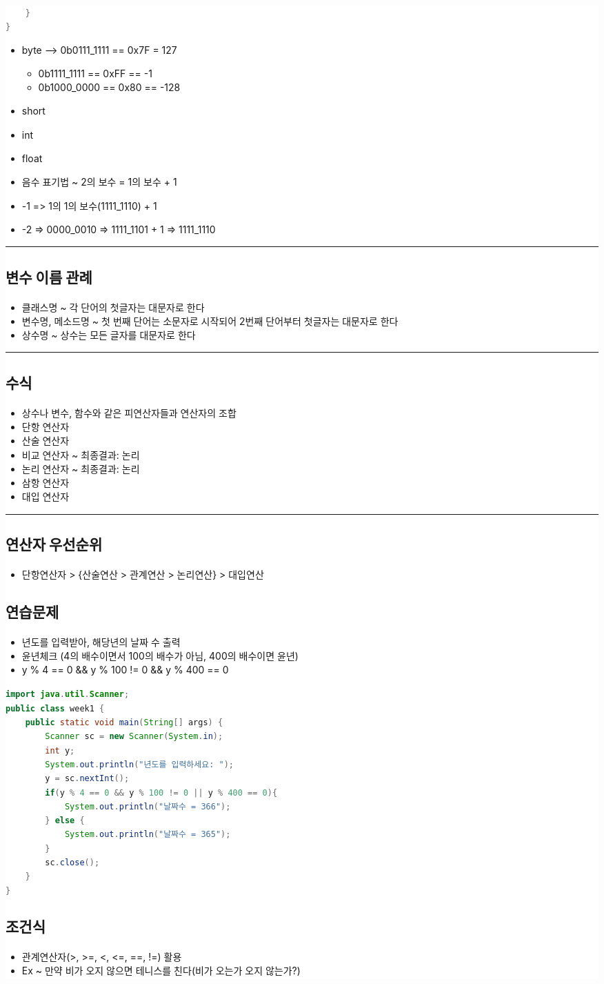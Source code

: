 ```java
    }
}
```
- byte --> 0b0111_1111 == 0x7F = 127
    - 0b1111_1111 == 0xFF == -1
    - 0b1000_0000 == 0x80 == -128
- short
- int
- float
        
- 음수 표기법 ~ 2의 보수 = 1의 보수 + 1
- -1 => 1의 1의 보수(1111_1110) + 1
- -2 => 0000_0010 => 1111_1101 + 1 => 1111_1110

<hr>

## 변수 이름 관례
- 클래스명 ~ 각 단어의 첫글자는 대문자로 한다
- 변수명, 메소드명 ~ 첫 번째 단어는 소문자로 시작되어 2번째 단어부터 첫글자는 대문자로 한다
- 상수명 ~ 상수는 모든 글자를 대문자로 한다

<hr>

## 수식
- 상수나 변수, 함수와 같은 피연산자들과 연산자의 조합
- 단항 연산자
- 산술 연산자
- 비교 연산자 ~ 최종결과: 논리
- 논리 연산자 ~ 최종결과: 논리
- 삼항 연산자
- 대입 연산자

<hr>

## 연산자 우선순위
- 단항연산자 > {산술연산 > 관계연산 > 논리연산} > 대입연산

## 연습문제
- 년도를 입력받아, 해당년의 날짜 수 출력
- 윤년체크 (4의 배수이면서 100의 배수가 아님, 400의 배수이면 윤년)
- y % 4 == 0 && y % 100 != 0 && y % 400 == 0
```java
import java.util.Scanner;
public class week1 {
    public static void main(String[] args) {
        Scanner sc = new Scanner(System.in);
        int y;
        System.out.println("년도를 입력하세요: ");
        y = sc.nextInt();
        if(y % 4 == 0 && y % 100 != 0 || y % 400 == 0){
            System.out.println("날짜수 = 366");
        } else {
            System.out.println("날짜수 = 365");
        }
        sc.close();
    }
}
```
## 조건식
- 관계연산자(>, >=, <, <=, ==, !=) 활용
- Ex ~ 만약 비가 오지 않으면 테니스를 친다(비가 오는가 오지 않는가?)